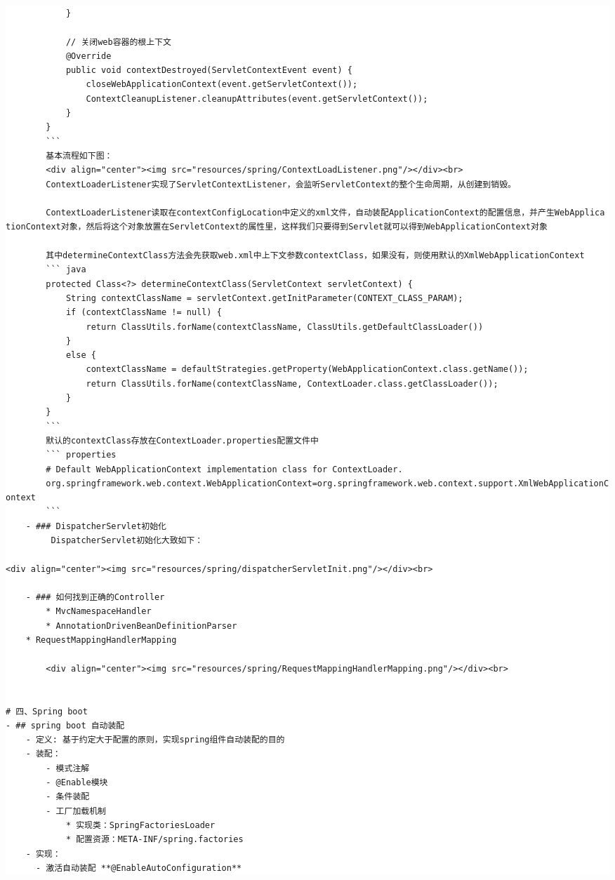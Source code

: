 ```
            }

            // 关闭web容器的根上下文
            @Override
            public void contextDestroyed(ServletContextEvent event) {
                closeWebApplicationContext(event.getServletContext());
                ContextCleanupListener.cleanupAttributes(event.getServletContext());
            }
        }
        ```
        基本流程如下图：
        <div align="center"><img src="resources/spring/ContextLoadListener.png"/></div><br>
        ContextLoaderListener实现了ServletContextListener，会监听ServletContext的整个生命周期，从创建到销毁。

        ContextLoaderListener读取在contextConfigLocation中定义的xml文件，自动装配ApplicationContext的配置信息，并产生WebApplicationContext对象，然后将这个对象放置在ServletContext的属性里，这样我们只要得到Servlet就可以得到WebApplicationContext对象

        其中determineContextClass方法会先获取web.xml中上下文参数contextClass，如果没有，则使用默认的XmlWebApplicationContext
        ``` java
        protected Class<?> determineContextClass(ServletContext servletContext) {
            String contextClassName = servletContext.getInitParameter(CONTEXT_CLASS_PARAM);
            if (contextClassName != null) {
                return ClassUtils.forName(contextClassName, ClassUtils.getDefaultClassLoader())
            }
            else {
                contextClassName = defaultStrategies.getProperty(WebApplicationContext.class.getName());
                return ClassUtils.forName(contextClassName, ContextLoader.class.getClassLoader());
            }
        }
        ```
        默认的contextClass存放在ContextLoader.properties配置文件中
        ``` properties
        # Default WebApplicationContext implementation class for ContextLoader.
        org.springframework.web.context.WebApplicationContext=org.springframework.web.context.support.XmlWebApplicationContext
        ```
    - ### DispatcherServlet初始化
         DispatcherServlet初始化大致如下：
         
<div align="center"><img src="resources/spring/dispatcherServletInit.png"/></div><br>
         
    - ### 如何找到正确的Controller  
        * MvcNamespaceHandler
        * AnnotationDrivenBeanDefinitionParser
    * RequestMappingHandlerMapping
    
        <div align="center"><img src="resources/spring/RequestMappingHandlerMapping.png"/></div><br>


# 四、Spring boot
- ## spring boot 自动装配
    - 定义: 基于约定大于配置的原则，实现spring组件自动装配的目的 
    - 装配：
        - 模式注解
        - @Enable模块
        - 条件装配
        - 工厂加载机制
            * 实现类：SpringFactoriesLoader
            * 配置资源：META-INF/spring.factories
    - 实现：
      - 激活自动装配 **@EnableAutoConfiguration**
```
